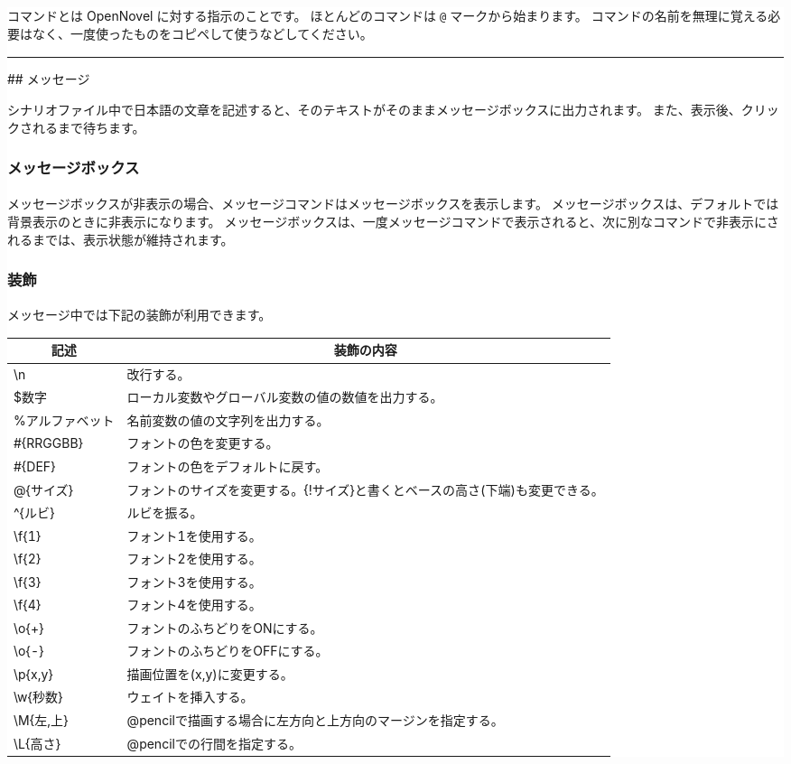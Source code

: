コマンドとは OpenNovel に対する指示のことです。
ほとんどのコマンドは `@` マークから始まります。
コマンドの名前を無理に覚える必要はなく、一度使ったものをコピペして使うなどしてください。


<hr>
<a name="message">
## メッセージ

シナリオファイル中で日本語の文章を記述すると、そのテキストがそのままメッセージボックスに出力されます。
また、表示後、クリックされるまで待ちます。

### メッセージボックス

メッセージボックスが非表示の場合、メッセージコマンドはメッセージボックスを表示します。
メッセージボックスは、デフォルトでは背景表示のときに非表示になります。
メッセージボックスは、一度メッセージコマンドで表示されると、次に別なコマンドで非表示にされるまでは、表示状態が維持されます。

### 装飾

メッセージ中では下記の装飾が利用できます。

|記述           |装飾の内容                                                                    |
|---------------|------------------------------------------------------------------------------|
|\n             |改行する。                                                                    |
|$数字          |ローカル変数やグローバル変数の値の数値を出力する。                            |
|%アルファベット|名前変数の値の文字列を出力する。                                              |
|\#{RRGGBB}     |フォントの色を変更する。                                                      |
|\#{DEF}        |フォントの色をデフォルトに戻す。                                              |
|\@{サイズ}     |フォントのサイズを変更する。\{!サイズ}と書くとベースの高さ(下端)も変更できる。|
|\^{ルビ}       |ルビを振る。                                                                  |
|\f{1}          |フォント1を使用する。                                                         |
|\f{2}          |フォント2を使用する。                                                         |
|\f{3}          |フォント3を使用する。                                                         |
|\f{4}          |フォント4を使用する。                                                         |
|\o{+}          |フォントのふちどりをONにする。                                                |
|\o{-}          |フォントのふちどりをOFFにする。                                               |
|\p{x,y}        |描画位置を(x,y)に変更する。                                                   |
|\w{秒数}       |ウェイトを挿入する。                                                          |
|\M{左,上}      |@pencilで描画する場合に左方向と上方向のマージンを指定する。                   |
|\L{高さ}       |@pencilでの行間を指定する。                                                   |
